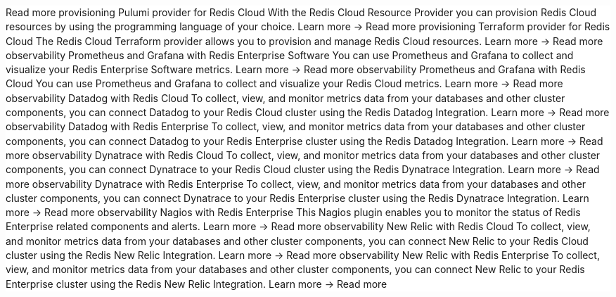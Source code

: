 Read more
provisioning
Pulumi provider for Redis Cloud
With the Redis Cloud Resource Provider you can provision Redis Cloud resources by using the programming language of your choice.
Learn more →
Read more
provisioning
Terraform provider for Redis Cloud
The Redis Cloud Terraform provider allows you to provision and manage Redis Cloud resources.
Learn more →
Read more
observability
Prometheus and Grafana with Redis Enterprise Software
You can use Prometheus and Grafana to collect and visualize your Redis Enterprise Software metrics.
Learn more →
Read more
observability
Prometheus and Grafana with Redis Cloud
You can use Prometheus and Grafana to collect and visualize your Redis Cloud metrics.
Learn more →
Read more
observability
Datadog with Redis Cloud
To collect, view, and monitor metrics data from your databases and other cluster components, you can connect Datadog to your Redis Cloud cluster using the Redis Datadog Integration.
Learn more →
Read more
observability
Datadog with Redis Enterprise
To collect, view, and monitor metrics data from your databases and other cluster components, you can connect Datadog to your Redis Enterprise cluster using the Redis Datadog Integration.
Learn more →
Read more
observability
Dynatrace with Redis Cloud
To collect, view, and monitor metrics data from your databases and other cluster components, you can connect Dynatrace to your Redis Cloud cluster using the Redis Dynatrace Integration.
Learn more →
Read more
observability
Dynatrace with Redis Enterprise
To collect, view, and monitor metrics data from your databases and other cluster components, you can connect Dynatrace to your Redis Enterprise cluster using the Redis Dynatrace Integration.
Learn more →
Read more
observability
Nagios with Redis Enterprise
This Nagios plugin enables you to monitor the status of Redis Enterprise related components and alerts.
Learn more →
Read more
observability
New Relic with Redis Cloud
To collect, view, and monitor metrics data from your databases and other cluster components, you can connect New Relic to your Redis Cloud cluster using the Redis New Relic Integration.
Learn more →
Read more
observability
New Relic with Redis Enterprise
To collect, view, and monitor metrics data from your databases and other cluster components, you can connect New Relic to your Redis Enterprise cluster using the Redis New Relic Integration.
Learn more →
Read more